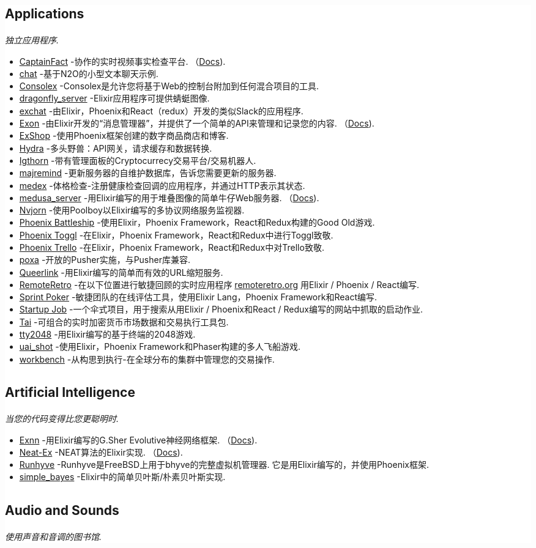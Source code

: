 ## Applications
*独立应用程序.*
* [CaptainFact](https://github.com/CaptainFact/captain-fact-api)  -协作的实时视频事实检查平台.  （[Docs](https://captainfact.io/)).
* [chat](https://github.com/synrc/chat) -基于N2O的小型文本聊天示例.
* [Consolex](https://github.com/sivsushruth/consolex) -Consolex是允许您将基于Web的控制台附加到任何混合项目的工具.
* [dragonfly_server](https://github.com/cloud8421/dragonfly-server) -Elixir应用程序可提供蜻蜓图像.
* [exchat](https://github.com/tony612/exchat) -由Elixir，Phoenix和React（redux）开发的类似Slack的应用程序.
* [Exon](https://github.com/tchoutri/Exon)  -由Elixir开发的“消息管理器”，并提供了一个简单的API来管理和记录您的内容.  （[Docs](https://hexdocs.pm/exon/readme.html)).
* [ExShop](https://github.com/authentic-pixels/ex-shop) -使用Phoenix框架创建的数字商品商店和博客.
* [Hydra](https://github.com/doomspork/hydra) -多头野兽：API网关，请求缓存和数据转换.
* [Igthorn](https://github.com/Frathon/Igthorn) -带有管理面板的Cryptocurrecy交易平台/交易机器人.
* [majremind](https://bitbucket.org/Anwen/majremind) -更新服务器的自维护数据库，告诉您需要更新的服务器.
* [medex](https://github.com/xerions/medex) -体格检查-注册健康检查回调的应用程序，并通过HTTP表示其状态.
* [medusa_server](https://github.com/IcaliaLabs/medusa_server)  -用Elixir编写的用于堆叠图像的简单牛仔Web服务器.  （[Docs](https://hexdocs.pm/medusa/0.2.0/api-reference.html)).
* [Nvjorn](https://github.com/tchoutri/Nvjorn) -使用Poolboy以Elixir编写的多协议网络服务监视器.
* [Phoenix Battleship](https://github.com/bigardone/phoenix-battleship) -使用Elixir，Phoenix Framework，React和Redux构建的Good Old游戏.
* [Phoenix Toggl](https://github.com/bigardone/phoenix-toggl) -在Elixir，Phoenix Framework，React和Redux中进行Toggl致敬.
* [Phoenix Trello](https://github.com/bigardone/phoenix-trello) -在Elixir，Phoenix Framework，React和Redux中对Trello致敬.
* [poxa](https://github.com/edgurgel/poxa) -开放的Pusher实施，与Pusher库兼容.
* [Queerlink](https://github.com/Queertoo/Queerlink) -用Elixir编写的简单而有效的URL缩短服务.
* [RemoteRetro](https://github.com/stride-nyc/remote_retro) -在以下位置进行敏捷回顾的实时应用程序 [remoteretro.org](https://remoteretro.org) 用Elixir / Phoenix / React编写.
* [Sprint Poker](https://github.com/elpassion/sprint-poker) -敏捷团队的在线评估工具，使用Elixir Lang，Phoenix Framework和React编写.
* [Startup Job](https://github.com/tsurupin/job_search) -一个伞式项目，用于搜索从用Elixir / Phoenix和React / Redux编写的网站中抓取的启动作业.
* [Tai](https://github.com/fremantle-capital/tai) -可组合的实时加密货币市场数据和交易执行工具包.
* [tty2048](https://github.com/lexmag/tty2048) -用Elixir编写的基于终端的2048游戏.
* [uai_shot](https://github.com/sergioaugrod/uai_shot) -使用Elixir，Phoenix Framework和Phaser构建的多人飞船游戏.
* [workbench](https://github.com/fremantle-industries/workbench) -从构思到执行-在全球分布的集群中管理您的交易操作.

## Artificial Intelligence
*当您的代码变得比您更聪明时.*

* [Exnn](https://github.com/zampino/exnn)  -用Elixir编写的G.Sher Evolutive神经网络框架.  （[Docs](http://zampino.github.io/exnn/)).
* [Neat-Ex](https://gitlab.com/onnoowl/Neat-Ex)  -NEAT算法的Elixir实现.  （[Docs](https://hexdocs.pm/neat_ex/Neat.html)).
* [Runhyve](https://runhyve.app)  -Runhyve是FreeBSD上用于bhyve的完整虚拟机管理器. 它是用Elixir编写的，并使用Phoenix框架.
* [simple_bayes](https://github.com/fredwu/simple_bayes) -Elixir中的简单贝叶斯/朴素贝叶斯实现.

## Audio and Sounds
*使用声音和音调的图书馆.*
